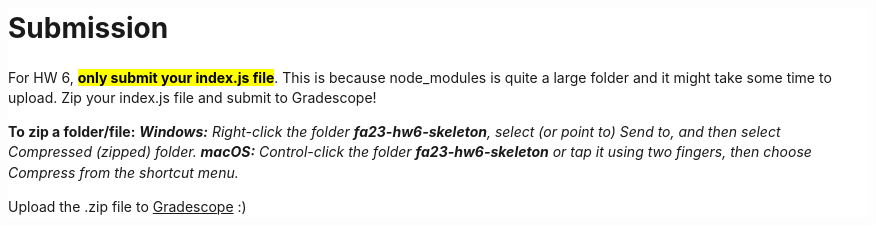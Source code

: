 # Submission
For HW 6, <mark>**only submit your index.js file**</mark>. This is because node_modules is quite a large folder and it might take some time to upload. Zip your index.js file and submit to Gradescope!

**To zip a folder/file:**
_**Windows:** Right-click the folder **fa23-hw6-skeleton**, select (or point to) Send to, and then select Compressed (zipped) folder._
_**macOS:** Control-click the folder **fa23-hw6-skeleton** or tap it using two fingers, then choose Compress from the shortcut menu._

Upload the .zip file to [Gradescope](https://www.gradescope.com/) :)